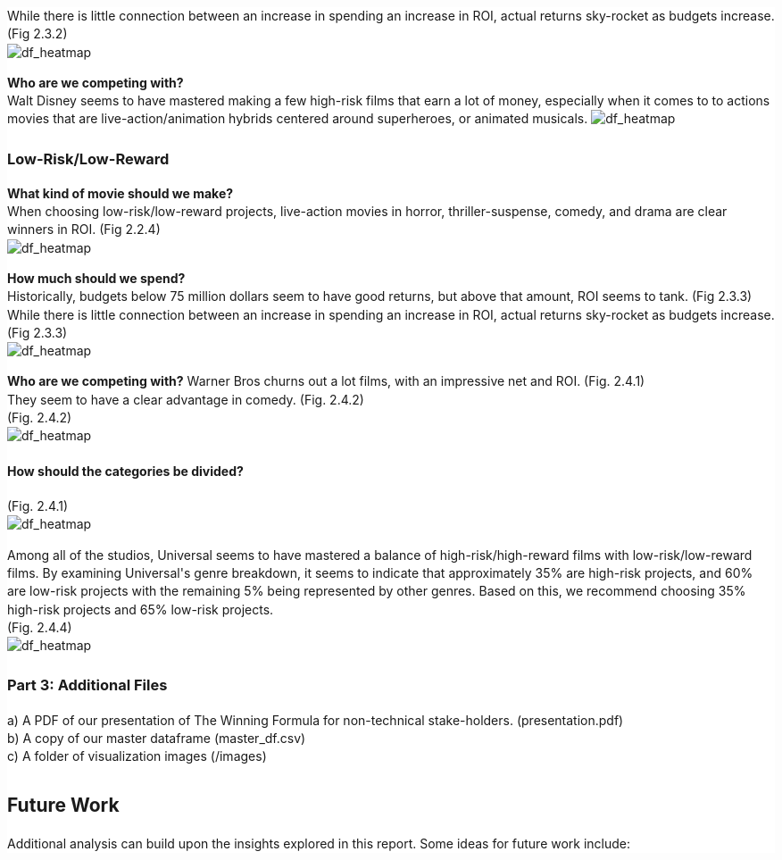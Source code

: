 While there is little connection between an increase in spending an increase in ROI, actual returns sky-rocket as budgets increase.(Fig 2.3.2)    
![df_heatmap](https://github.com/xinegan88/some_files/blob/master/hr_budget_net.png)

**Who are we competing with?**     
Walt Disney seems to have mastered making a few high-risk films that earn a lot of money, especially when it comes to to actions movies that are live-action/animation hybrids centered around superheroes, or animated musicals.
![df_heatmap](https://github.com/xinegan88/some_files/blob/master/wd_net.png)

### Low-Risk/Low-Reward
**What kind of movie should we make?**     
When choosing low-risk/low-reward projects, live-action movies in horror, thriller-suspense, comedy, and drama are clear winners in ROI. (Fig 2.2.4)      
![df_heatmap](https://github.com/xinegan88/some_files/blob/master/lr_budget_roi.png)

**How much should we spend?**     
Historically, budgets below 75 million dollars seem to have good returns, but above that amount, ROI seems to tank. (Fig 2.3.3)     
While there is little connection between an increase in spending an increase in ROI, actual returns sky-rocket as budgets increase.         
(Fig 2.3.3)    
![df_heatmap](https://github.com/xinegan88/some_files/blob/master/hr_budget_roi.png)

**Who are we competing with?**
Warner Bros churns out a lot films, with an impressive net and ROI. (Fig. 2.4.1)    
They seem to have a clear advantage in comedy.  (Fig. 2.4.2)     
(Fig. 2.4.2)     
![df_heatmap](https://github.com/xinegan88/some_files/blob/master/wb_net.png)

#### How should the categories be divided?
(Fig. 2.4.1)     
![df_heatmap](https://github.com/xinegan88/the-winning-formula/blob/master/images/dist_roi_net.png)     

Among all of the studios, Universal seems to have mastered a balance of high-risk/high-reward films with low-risk/low-reward films. By examining Universal's genre breakdown, it seems to indicate that approximately 35% are high-risk projects, and 60% are low-risk projects with the remaining 5% being represented by other genres. Based on this, we recommend choosing 35% high-risk projects and 65% low-risk projects.      
(Fig. 2.4.4)     
![df_heatmap](https://github.com/xinegan88/some_files/blob/master/universal_net.png)

### Part 3: Additional Files 
a) A PDF of our presentation of The Winning Formula for non-technical stake-holders. (presentation.pdf)       
b) A copy of our master dataframe (master_df.csv)      
c) A folder of visualization images (/images)   
## Future Work   
Additional analysis can build upon the insights explored in this report. Some ideas for future work include:   
